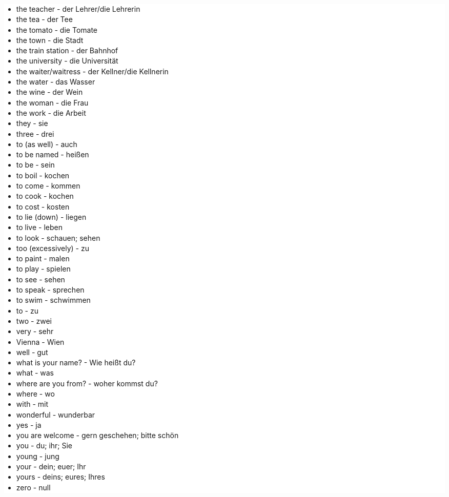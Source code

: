 - the teacher - der Lehrer/die Lehrerin
- the tea - der Tee
- the tomato - die Tomate
- the town - die Stadt
- the train station - der Bahnhof
- the university - die Universität
- the waiter/waitress - der Kellner/die Kellnerin
- the water - das Wasser
- the wine - der Wein
- the woman - die Frau
- the work - die Arbeit
- they - sie
- three - drei
- to (as well) - auch
- to be named - heißen
- to be - sein
- to boil - kochen
- to come - kommen
- to cook - kochen
- to cost - kosten
- to lie (down) - liegen
- to live - leben
- to look - schauen; sehen
- too (excessively) - zu
- to paint - malen
- to play - spielen
- to see - sehen
- to speak - sprechen
- to swim - schwimmen
- to - zu
- two - zwei
- very - sehr
- Vienna - Wien
- well - gut
- what is your name? - Wie heißt du?
- what - was
- where are you from? - woher kommst du?
- where - wo
- with - mit
- wonderful - wunderbar
- yes - ja
- you are welcome - gern geschehen; bitte schön
- you - du; ihr; Sie
- young - jung
- your - dein; euer; Ihr
- yours - deins; eures; Ihres
- zero - null
